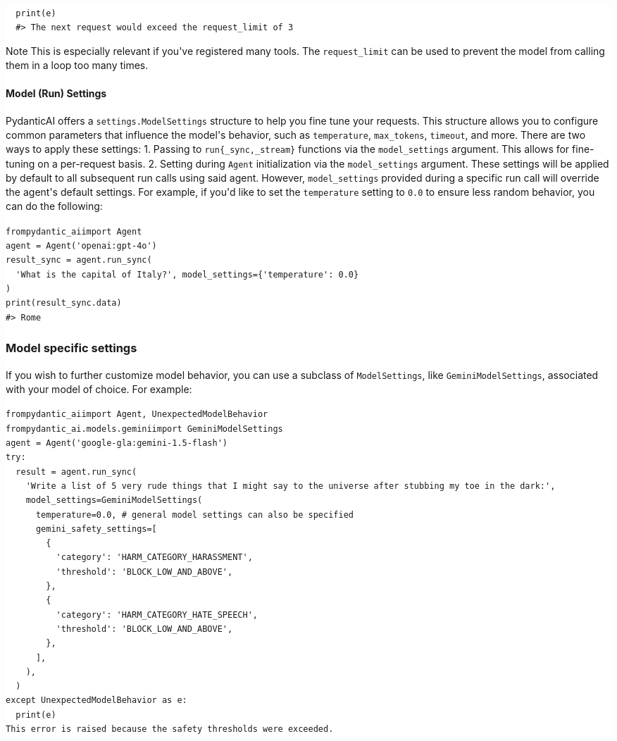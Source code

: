 ```
  print(e)
  #> The next request would exceed the request_limit of 3

```

Note
This is especially relevant if you've registered many tools. The `request_limit` can be used to prevent the model from calling them in a loop too many times.
#### Model (Run) Settings
PydanticAI offers a `settings.ModelSettings`[](https://ai.pydantic.dev/agents/<../api/settings/#pydantic_ai.settings.ModelSettings>) structure to help you fine tune your requests. This structure allows you to configure common parameters that influence the model's behavior, such as `temperature`, `max_tokens`, `timeout`, and more.
There are two ways to apply these settings: 1. Passing to `run{_sync,_stream}` functions via the `model_settings` argument. This allows for fine-tuning on a per-request basis. 2. Setting during `Agent`[](https://ai.pydantic.dev/agents/<../api/agent/#pydantic_ai.agent.Agent>) initialization via the `model_settings` argument. These settings will be applied by default to all subsequent run calls using said agent. However, `model_settings` provided during a specific run call will override the agent's default settings.
For example, if you'd like to set the `temperature` setting to `0.0` to ensure less random behavior, you can do the following:
```
frompydantic_aiimport Agent
agent = Agent('openai:gpt-4o')
result_sync = agent.run_sync(
  'What is the capital of Italy?', model_settings={'temperature': 0.0}
)
print(result_sync.data)
#> Rome

```

### Model specific settings
If you wish to further customize model behavior, you can use a subclass of `ModelSettings`[](https://ai.pydantic.dev/agents/<../api/settings/#pydantic_ai.settings.ModelSettings>), like `GeminiModelSettings`[](https://ai.pydantic.dev/agents/<../api/models/gemini/#pydantic_ai.models.gemini.GeminiModelSettings>), associated with your model of choice.
For example:
```
frompydantic_aiimport Agent, UnexpectedModelBehavior
frompydantic_ai.models.geminiimport GeminiModelSettings
agent = Agent('google-gla:gemini-1.5-flash')
try:
  result = agent.run_sync(
    'Write a list of 5 very rude things that I might say to the universe after stubbing my toe in the dark:',
    model_settings=GeminiModelSettings(
      temperature=0.0, # general model settings can also be specified
      gemini_safety_settings=[
        {
          'category': 'HARM_CATEGORY_HARASSMENT',
          'threshold': 'BLOCK_LOW_AND_ABOVE',
        },
        {
          'category': 'HARM_CATEGORY_HATE_SPEECH',
          'threshold': 'BLOCK_LOW_AND_ABOVE',
        },
      ],
    ),
  )
except UnexpectedModelBehavior as e:
  print(e) 
This error is raised because the safety thresholds were exceeded.
```